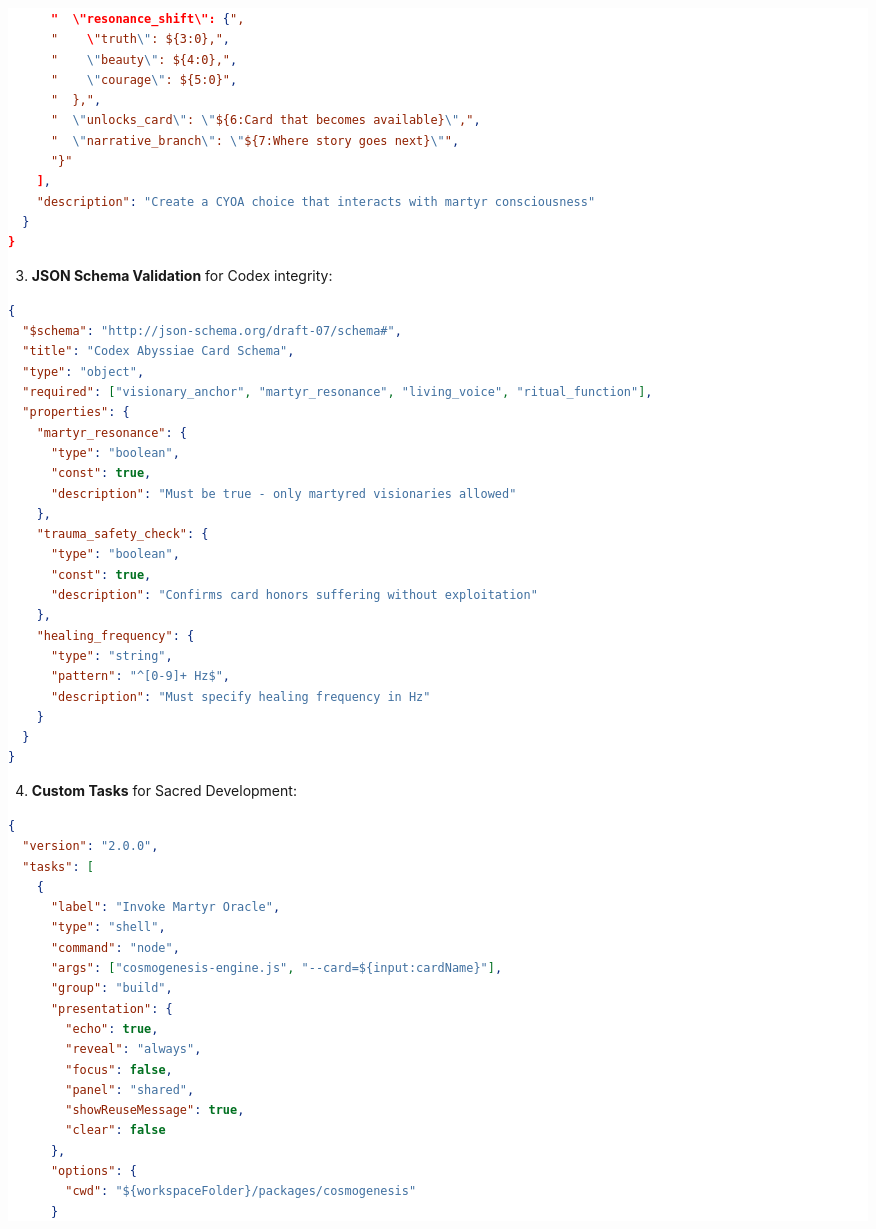```json
      "  \"resonance_shift\": {",
      "    \"truth\": ${3:0},",
      "    \"beauty\": ${4:0},",
      "    \"courage\": ${5:0}",
      "  },",
      "  \"unlocks_card\": \"${6:Card that becomes available}\",",
      "  \"narrative_branch\": \"${7:Where story goes next}\"",
      "}"
    ],
    "description": "Create a CYOA choice that interacts with martyr consciousness"
  }
}
```

3. **JSON Schema Validation** for Codex integrity:

```json
{
  "$schema": "http://json-schema.org/draft-07/schema#",
  "title": "Codex Abyssiae Card Schema",
  "type": "object",
  "required": ["visionary_anchor", "martyr_resonance", "living_voice", "ritual_function"],
  "properties": {
    "martyr_resonance": {
      "type": "boolean",
      "const": true,
      "description": "Must be true - only martyred visionaries allowed"
    },
    "trauma_safety_check": {
      "type": "boolean",
      "const": true,
      "description": "Confirms card honors suffering without exploitation"
    },
    "healing_frequency": {
      "type": "string",
      "pattern": "^[0-9]+ Hz$",
      "description": "Must specify healing frequency in Hz"
    }
  }
}
```

4. **Custom Tasks** for Sacred Development:

```json
{
  "version": "2.0.0",
  "tasks": [
    {
      "label": "Invoke Martyr Oracle",
      "type": "shell",
      "command": "node",
      "args": ["cosmogenesis-engine.js", "--card=${input:cardName}"],
      "group": "build",
      "presentation": {
        "echo": true,
        "reveal": "always",
        "focus": false,
        "panel": "shared",
        "showReuseMessage": true,
        "clear": false
      },
      "options": {
        "cwd": "${workspaceFolder}/packages/cosmogenesis"
      }
```